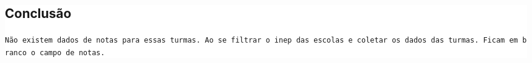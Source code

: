 </table>
</div>



## Conclusão 


```python
Não existem dados de notas para essas turmas. Ao se filtrar o inep das escolas e coletar os dados das turmas. Ficam em branco o campo de notas.
```
